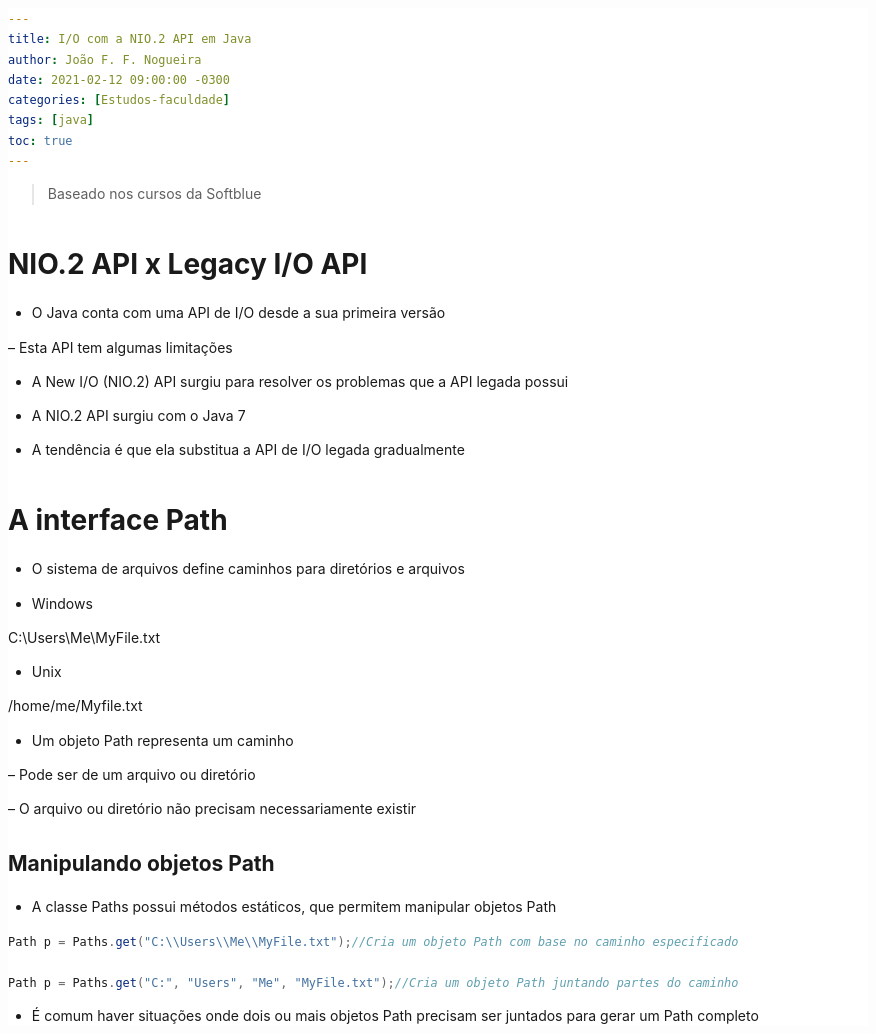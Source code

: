 ```yaml
---
title: I/O com a NIO.2 API em Java
author: João F. F. Nogueira
date: 2021-02-12 09:00:00 -0300
categories: [Estudos-faculdade]
tags: [java]
toc: true
---
```


> Baseado nos cursos da Softblue

# NIO.2 API x Legacy I/O API

* O Java conta com uma API de I/O desde a sua primeira versão

– Esta API tem algumas limitações

* A New I/O (NIO.2) API surgiu para resolver os problemas que a API legada possui

* A NIO.2 API surgiu com o Java 7

* A tendência é que ela substitua a API de I/O legada gradualmente

# A interface Path

* O sistema de arquivos define caminhos para diretórios e arquivos

* Windows

C:\Users\Me\MyFile.txt

* Unix

/home/me/Myfile.txt

* Um objeto Path representa um caminho

– Pode ser de um arquivo ou diretório

– O arquivo ou diretório não precisam necessariamente existir

## Manipulando objetos Path

* A classe Paths possui métodos estáticos, que permitem manipular objetos Path

```java
Path p = Paths.get("C:\\Users\\Me\\MyFile.txt");//Cria um objeto Path com base no caminho especificado

Path p = Paths.get("C:", "Users", "Me", "MyFile.txt");//Cria um objeto Path juntando partes do caminho
```

* É comum haver situações onde dois ou mais objetos Path precisam ser juntados para gerar um Path completo
